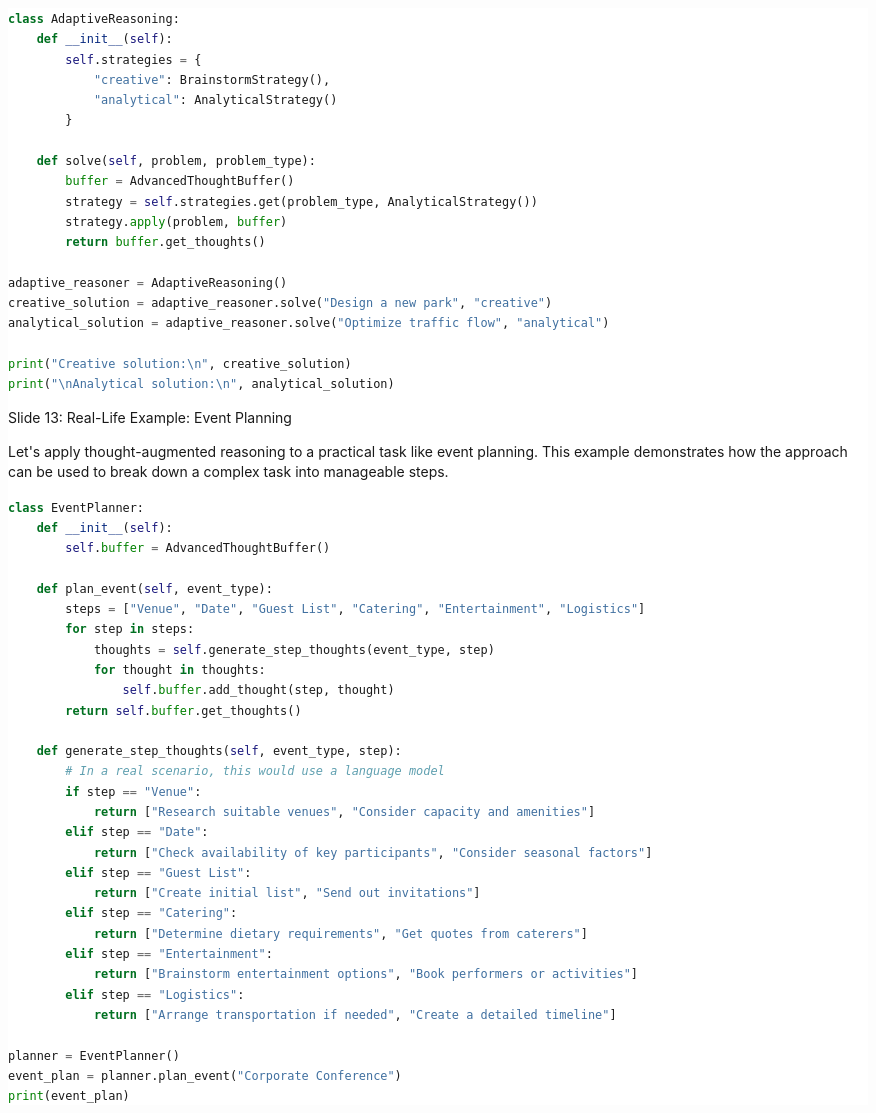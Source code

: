 ```python
class AdaptiveReasoning:
    def __init__(self):
        self.strategies = {
            "creative": BrainstormStrategy(),
            "analytical": AnalyticalStrategy()
        }

    def solve(self, problem, problem_type):
        buffer = AdvancedThoughtBuffer()
        strategy = self.strategies.get(problem_type, AnalyticalStrategy())
        strategy.apply(problem, buffer)
        return buffer.get_thoughts()

adaptive_reasoner = AdaptiveReasoning()
creative_solution = adaptive_reasoner.solve("Design a new park", "creative")
analytical_solution = adaptive_reasoner.solve("Optimize traffic flow", "analytical")

print("Creative solution:\n", creative_solution)
print("\nAnalytical solution:\n", analytical_solution)
```

Slide 13: Real-Life Example: Event Planning

Let's apply thought-augmented reasoning to a practical task like event planning. This example demonstrates how the approach can be used to break down a complex task into manageable steps.

```python
class EventPlanner:
    def __init__(self):
        self.buffer = AdvancedThoughtBuffer()

    def plan_event(self, event_type):
        steps = ["Venue", "Date", "Guest List", "Catering", "Entertainment", "Logistics"]
        for step in steps:
            thoughts = self.generate_step_thoughts(event_type, step)
            for thought in thoughts:
                self.buffer.add_thought(step, thought)
        return self.buffer.get_thoughts()

    def generate_step_thoughts(self, event_type, step):
        # In a real scenario, this would use a language model
        if step == "Venue":
            return ["Research suitable venues", "Consider capacity and amenities"]
        elif step == "Date":
            return ["Check availability of key participants", "Consider seasonal factors"]
        elif step == "Guest List":
            return ["Create initial list", "Send out invitations"]
        elif step == "Catering":
            return ["Determine dietary requirements", "Get quotes from caterers"]
        elif step == "Entertainment":
            return ["Brainstorm entertainment options", "Book performers or activities"]
        elif step == "Logistics":
            return ["Arrange transportation if needed", "Create a detailed timeline"]

planner = EventPlanner()
event_plan = planner.plan_event("Corporate Conference")
print(event_plan)
```
